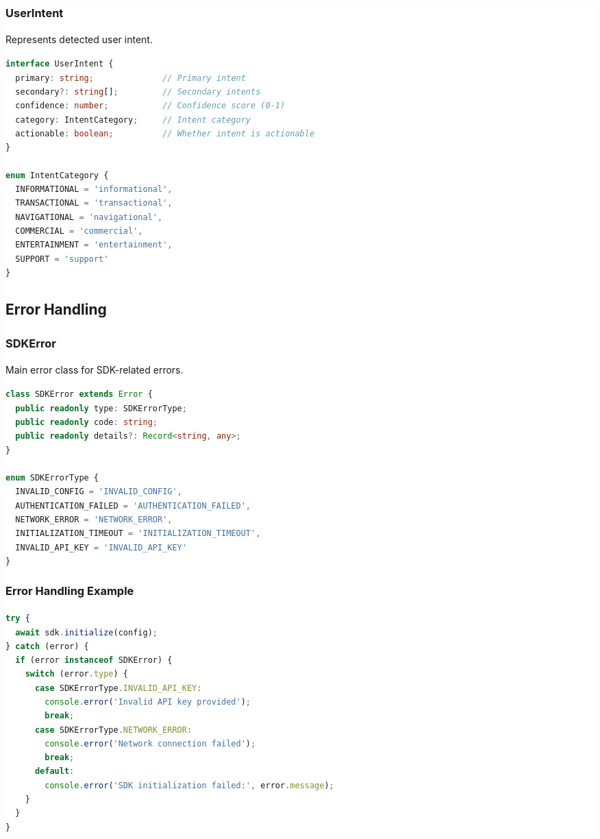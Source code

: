 ### UserIntent

Represents detected user intent.

```typescript
interface UserIntent {
  primary: string;              // Primary intent
  secondary?: string[];         // Secondary intents
  confidence: number;           // Confidence score (0-1)
  category: IntentCategory;     // Intent category
  actionable: boolean;          // Whether intent is actionable
}

enum IntentCategory {
  INFORMATIONAL = 'informational',
  TRANSACTIONAL = 'transactional',
  NAVIGATIONAL = 'navigational',
  COMMERCIAL = 'commercial',
  ENTERTAINMENT = 'entertainment',
  SUPPORT = 'support'
}
```

## Error Handling

### SDKError

Main error class for SDK-related errors.

```typescript
class SDKError extends Error {
  public readonly type: SDKErrorType;
  public readonly code: string;
  public readonly details?: Record<string, any>;
}

enum SDKErrorType {
  INVALID_CONFIG = 'INVALID_CONFIG',
  AUTHENTICATION_FAILED = 'AUTHENTICATION_FAILED',
  NETWORK_ERROR = 'NETWORK_ERROR',
  INITIALIZATION_TIMEOUT = 'INITIALIZATION_TIMEOUT',
  INVALID_API_KEY = 'INVALID_API_KEY'
}
```

### Error Handling Example

```typescript
try {
  await sdk.initialize(config);
} catch (error) {
  if (error instanceof SDKError) {
    switch (error.type) {
      case SDKErrorType.INVALID_API_KEY:
        console.error('Invalid API key provided');
        break;
      case SDKErrorType.NETWORK_ERROR:
        console.error('Network connection failed');
        break;
      default:
        console.error('SDK initialization failed:', error.message);
    }
  }
}
```
